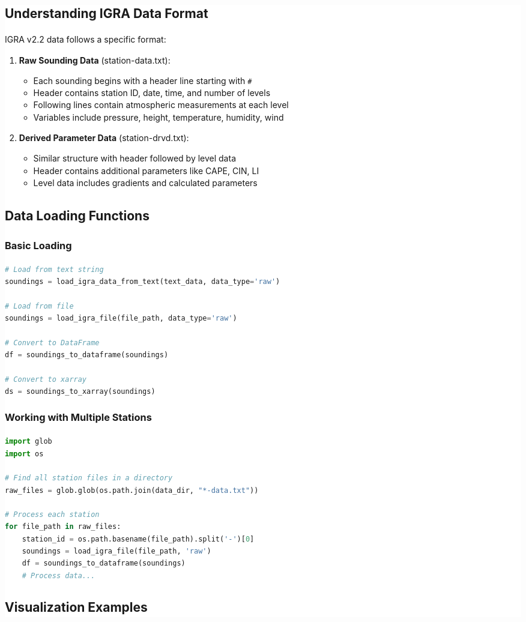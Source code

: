 ## Understanding IGRA Data Format

IGRA v2.2 data follows a specific format:

1. **Raw Sounding Data** (station-data.txt):
   - Each sounding begins with a header line starting with `#`
   - Header contains station ID, date, time, and number of levels
   - Following lines contain atmospheric measurements at each level
   - Variables include pressure, height, temperature, humidity, wind

2. **Derived Parameter Data** (station-drvd.txt):
   - Similar structure with header followed by level data
   - Header contains additional parameters like CAPE, CIN, LI
   - Level data includes gradients and calculated parameters

## Data Loading Functions

### Basic Loading

```python
# Load from text string
soundings = load_igra_data_from_text(text_data, data_type='raw')

# Load from file
soundings = load_igra_file(file_path, data_type='raw')

# Convert to DataFrame
df = soundings_to_dataframe(soundings)

# Convert to xarray
ds = soundings_to_xarray(soundings)
```

### Working with Multiple Stations

```python
import glob
import os

# Find all station files in a directory
raw_files = glob.glob(os.path.join(data_dir, "*-data.txt"))

# Process each station
for file_path in raw_files:
    station_id = os.path.basename(file_path).split('-')[0]
    soundings = load_igra_file(file_path, 'raw')
    df = soundings_to_dataframe(soundings)
    # Process data...
```

## Visualization Examples
